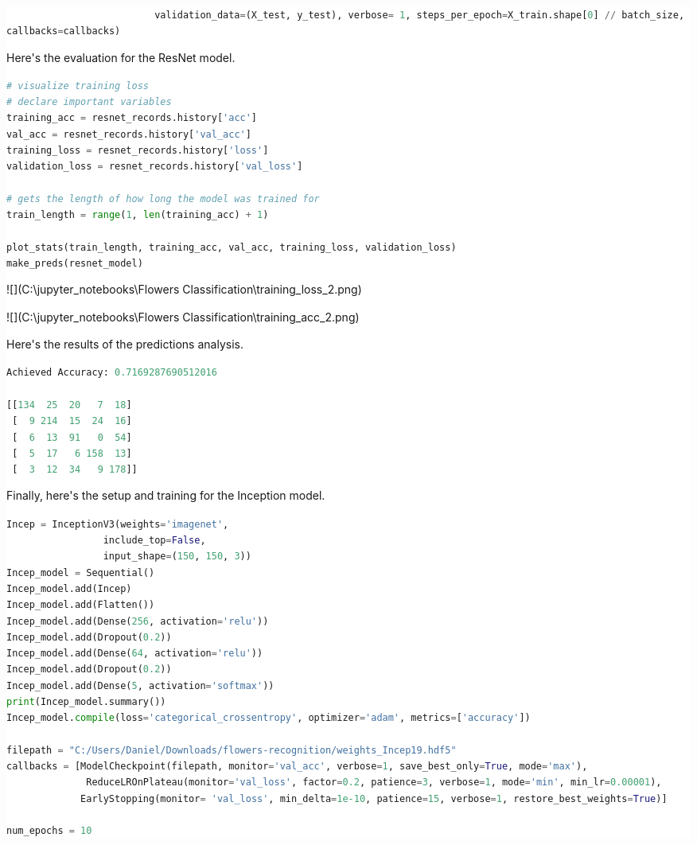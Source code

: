 ```Python
                          validation_data=(X_test, y_test), verbose= 1, steps_per_epoch=X_train.shape[0] // batch_size, callbacks=callbacks)
```

Here's the evaluation for the ResNet model.

```Python
# visualize training loss
# declare important variables
training_acc = resnet_records.history['acc']
val_acc = resnet_records.history['val_acc']
training_loss = resnet_records.history['loss']
validation_loss = resnet_records.history['val_loss']

# gets the length of how long the model was trained for
train_length = range(1, len(training_acc) + 1)

plot_stats(train_length, training_acc, val_acc, training_loss, validation_loss)
make_preds(resnet_model)
```

![](C:\jupyter_notebooks\Flowers Classification\training_loss_2.png)



![](C:\jupyter_notebooks\Flowers Classification\training_acc_2.png)

Here's the results of the predictions analysis.

```Python
Achieved Accuracy: 0.7169287690512016 

[[134  25  20   7  18]
 [  9 214  15  24  16]
 [  6  13  91   0  54]
 [  5  17   6 158  13]
 [  3  12  34   9 178]]
```

Finally, here's the setup and training for the Inception model.

```Python
Incep = InceptionV3(weights='imagenet',
                 include_top=False,
                 input_shape=(150, 150, 3))
Incep_model = Sequential()
Incep_model.add(Incep)
Incep_model.add(Flatten())
Incep_model.add(Dense(256, activation='relu'))
Incep_model.add(Dropout(0.2))
Incep_model.add(Dense(64, activation='relu'))
Incep_model.add(Dropout(0.2))
Incep_model.add(Dense(5, activation='softmax'))
print(Incep_model.summary())
Incep_model.compile(loss='categorical_crossentropy', optimizer='adam', metrics=['accuracy'])

filepath = "C:/Users/Daniel/Downloads/flowers-recognition/weights_Incep19.hdf5"
callbacks = [ModelCheckpoint(filepath, monitor='val_acc', verbose=1, save_best_only=True, mode='max'),
              ReduceLROnPlateau(monitor='val_loss', factor=0.2, patience=3, verbose=1, mode='min', min_lr=0.00001),
             EarlyStopping(monitor= 'val_loss', min_delta=1e-10, patience=15, verbose=1, restore_best_weights=True)]

num_epochs = 10

```